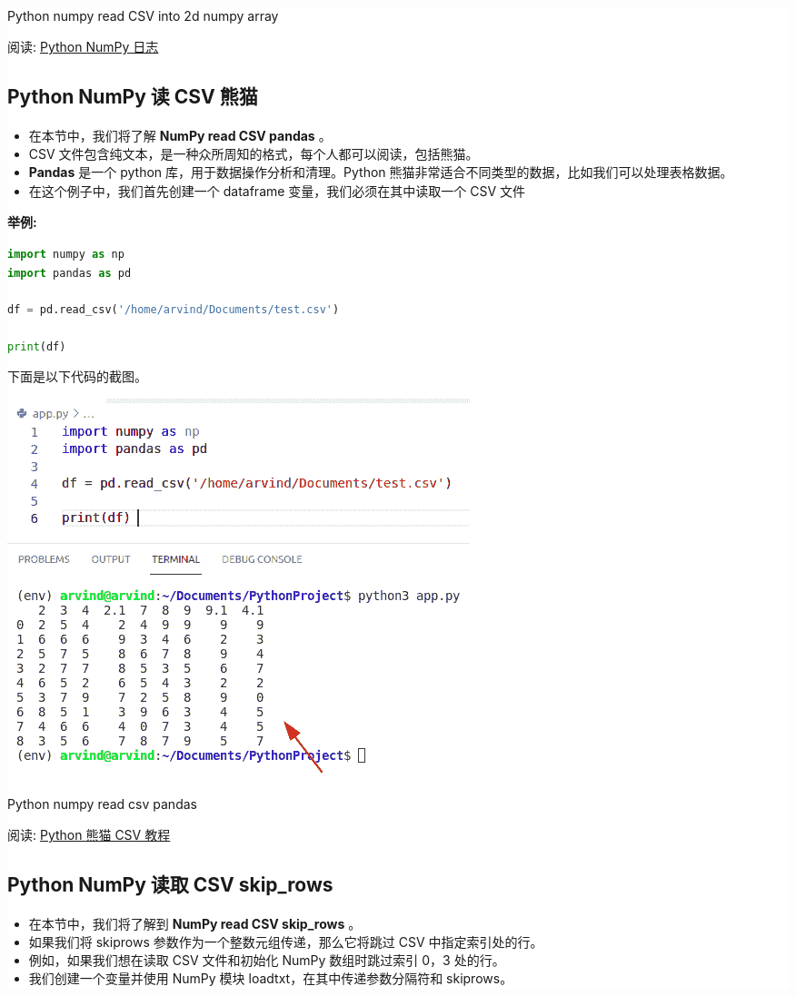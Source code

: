 Python numpy read CSV into 2d numpy array

阅读: [Python NumPy 日志](https://pythonguides.com/python-numpy-log/)

## Python NumPy 读 CSV 熊猫

*   在本节中，我们将了解 **NumPy read CSV pandas** 。
*   CSV 文件包含纯文本，是一种众所周知的格式，每个人都可以阅读，包括熊猫。
*   **Pandas** 是一个 python 库，用于数据操作分析和清理。Python 熊猫非常适合不同类型的数据，比如我们可以处理表格数据。
*   在这个例子中，我们首先创建一个 dataframe 变量，我们必须在其中读取一个 CSV 文件

**举例:**

```py
import numpy as np
import pandas as pd

df = pd.read_csv('/home/arvind/Documents/test.csv')

print(df) 
```

下面是以下代码的截图。

![Python numpy read csv pandas](img/7883a9338f36096e213655c5143130e9.png "Python numpy read csv pandas")

Python numpy read csv pandas

阅读: [Python 熊猫 CSV 教程](https://pythonguides.com/python-pandas-csv/)

## Python NumPy 读取 CSV skip_rows

*   在本节中，我们将了解到 **NumPy read CSV skip_rows** 。
*   如果我们将 skiprows 参数作为一个整数元组传递，那么它将跳过 CSV 中指定索引处的行。
*   例如，如果我们想在读取 CSV 文件和初始化 NumPy 数组时跳过索引 0，3 处的行。
*   我们创建一个变量并使用 NumPy 模块 loadtxt，在其中传递参数分隔符和 skiprows。

